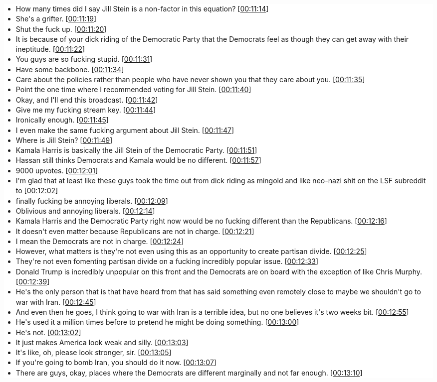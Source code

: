 *  How many times did I say Jill Stein is a non-factor in this equation? [[00:11:14](https://www.youtube.com/watch?v=Xf03UsY0DKY&t=674.4s)]
*  She's a grifter. [[00:11:19](https://www.youtube.com/watch?v=Xf03UsY0DKY&t=679.4s)]
*  Shut the fuck up. [[00:11:20](https://www.youtube.com/watch?v=Xf03UsY0DKY&t=680.1999999999999s)]
*  It is because of your dick riding of the Democratic Party that the Democrats feel as though they can get away with their ineptitude. [[00:11:22](https://www.youtube.com/watch?v=Xf03UsY0DKY&t=682.4s)]
*  You guys are so fucking stupid. [[00:11:31](https://www.youtube.com/watch?v=Xf03UsY0DKY&t=691.6s)]
*  Have some backbone. [[00:11:34](https://www.youtube.com/watch?v=Xf03UsY0DKY&t=694.0s)]
*  Care about the policies rather than people who have never shown you that they care about you. [[00:11:35](https://www.youtube.com/watch?v=Xf03UsY0DKY&t=695.3s)]
*  Point the one time where I recommended voting for Jill Stein. [[00:11:40](https://www.youtube.com/watch?v=Xf03UsY0DKY&t=700.4s)]
*  Okay, and I'll end this broadcast. [[00:11:42](https://www.youtube.com/watch?v=Xf03UsY0DKY&t=702.9s)]
*  Give me my fucking stream key. [[00:11:44](https://www.youtube.com/watch?v=Xf03UsY0DKY&t=704.3s)]
*  Ironically enough. [[00:11:45](https://www.youtube.com/watch?v=Xf03UsY0DKY&t=705.9s)]
*  I even make the same fucking argument about Jill Stein. [[00:11:47](https://www.youtube.com/watch?v=Xf03UsY0DKY&t=707.1999999999999s)]
*  Where is Jill Stein? [[00:11:49](https://www.youtube.com/watch?v=Xf03UsY0DKY&t=709.6999999999999s)]
*  Kamala Harris is basically the Jill Stein of the Democratic Party. [[00:11:51](https://www.youtube.com/watch?v=Xf03UsY0DKY&t=711.0s)]
*  Hassan still thinks Democrats and Kamala would be no different. [[00:11:57](https://www.youtube.com/watch?v=Xf03UsY0DKY&t=717.6s)]
*  9000 upvotes. [[00:12:01](https://www.youtube.com/watch?v=Xf03UsY0DKY&t=721.0s)]
*  I'm glad that at least like these guys took the time out from dick riding as mingold and like neo-nazi shit on the LSF subreddit to [[00:12:02](https://www.youtube.com/watch?v=Xf03UsY0DKY&t=722.5s)]
*  finally fucking be annoying liberals. [[00:12:09](https://www.youtube.com/watch?v=Xf03UsY0DKY&t=729.7s)]
*  Oblivious and annoying liberals. [[00:12:14](https://www.youtube.com/watch?v=Xf03UsY0DKY&t=734.2s)]
*  Kamala Harris and the Democratic Party right now would be no fucking different than the Republicans. [[00:12:16](https://www.youtube.com/watch?v=Xf03UsY0DKY&t=736.4000000000001s)]
*  It doesn't even matter because Republicans are not in charge. [[00:12:21](https://www.youtube.com/watch?v=Xf03UsY0DKY&t=741.9000000000001s)]
*  I mean the Democrats are not in charge. [[00:12:24](https://www.youtube.com/watch?v=Xf03UsY0DKY&t=744.3000000000001s)]
*  However, what matters is they're not even using this as an opportunity to create partisan divide. [[00:12:25](https://www.youtube.com/watch?v=Xf03UsY0DKY&t=745.7s)]
*  They're not even fomenting partisan divide on a fucking incredibly popular issue. [[00:12:33](https://www.youtube.com/watch?v=Xf03UsY0DKY&t=753.9000000000001s)]
*  Donald Trump is incredibly unpopular on this front and the Democrats are on board with the exception of like Chris Murphy. [[00:12:39](https://www.youtube.com/watch?v=Xf03UsY0DKY&t=759.1s)]
*  He's the only person that is that have heard from that has said something even remotely close to maybe we shouldn't go to war with Iran. [[00:12:45](https://www.youtube.com/watch?v=Xf03UsY0DKY&t=765.8000000000001s)]
*  And even then he goes, I think going to war with Iran is a terrible idea, but no one believes it's two weeks bit. [[00:12:55](https://www.youtube.com/watch?v=Xf03UsY0DKY&t=775.8000000000001s)]
*  He's used it a million times before to pretend he might be doing something. [[00:13:00](https://www.youtube.com/watch?v=Xf03UsY0DKY&t=780.0s)]
*  He's not. [[00:13:02](https://www.youtube.com/watch?v=Xf03UsY0DKY&t=782.9s)]
*  It just makes America look weak and silly. [[00:13:03](https://www.youtube.com/watch?v=Xf03UsY0DKY&t=783.4s)]
*  It's like, oh, please look stronger, sir. [[00:13:05](https://www.youtube.com/watch?v=Xf03UsY0DKY&t=785.7s)]
*  If you're going to bomb Iran, you should do it now. [[00:13:07](https://www.youtube.com/watch?v=Xf03UsY0DKY&t=787.4s)]
*  There are guys, okay, places where the Democrats are different marginally and not far enough. [[00:13:10](https://www.youtube.com/watch?v=Xf03UsY0DKY&t=790.6s)]
